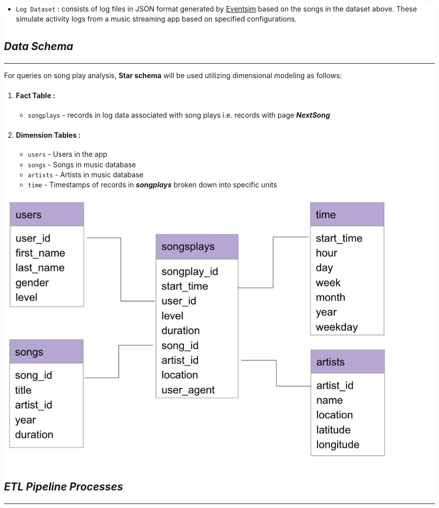  
 * `Log Dataset` : consists of log files in JSON format generated by [Eventsim](https://github.com/Interana/eventsim) based on the songs in the dataset above. These simulate activity logs from a music streaming app based on specified configurations.

## ***Data Schema***
---
For queries on song play analysis, **Star schema** will be used utilizing dimensional modeling as follows:
1. #### **Fact Table** :     
    * `songplays` - records in log data associated with song plays i.e. records with page ***NextSong*** 
2. #### **Dimension Tables** :
    * `users` - Users in the app
    * `songs` - Songs in music database
    * `artists` - Artists in music database
    * `time` - Timestamps of records in ***songplays*** broken down into specific units

<img src="star_schema.jpg" alt="drawing" width="90%"/>

## ***ETL Pipeline Processes***
---
